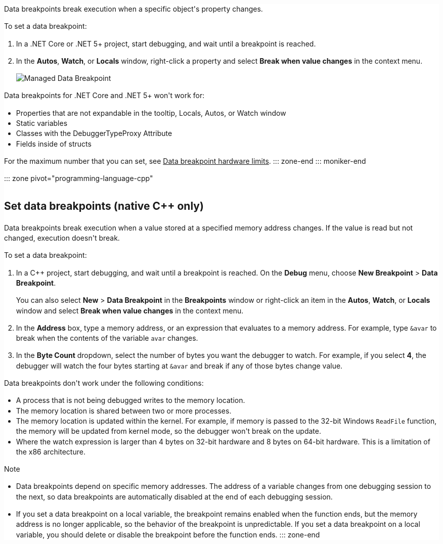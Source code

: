 Data breakpoints break execution when a specific object's property changes.

To set a data breakpoint:

1. In a .NET Core or .NET 5+ project, start debugging, and wait until a breakpoint is reached.

2. In the **Autos**, **Watch**, or **Locals** window, right-click a property and select **Break when value changes** in the context menu.

    ![Managed Data Breakpoint](../debugger/media/managed-data-breakpoint.png "Managed Data Breakpoint")

Data breakpoints for .NET Core and .NET 5+ won't work for:

- Properties that are not expandable in the tooltip, Locals, Autos, or Watch window
- Static variables
- Classes with the DebuggerTypeProxy Attribute
- Fields inside of structs

For the maximum number that you can set, see [Data breakpoint hardware limits](#data-breakpoint-hardware-limits).
::: zone-end
::: moniker-end

::: zone pivot="programming-language-cpp"
## <a name="BKMK_set_a_data_breakpoint_native_cplusplus"></a>Set data breakpoints (native C++ only)

 Data breakpoints break execution when a value stored at a specified memory address changes. If the value is read but not changed, execution doesn't break.

To set a data breakpoint:

1. In a C++ project, start debugging, and wait until a breakpoint is reached. On the **Debug** menu, choose **New Breakpoint** > **Data Breakpoint**.

    You can also select **New** > **Data Breakpoint** in the **Breakpoints** window or right-click an item in the **Autos**, **Watch**, or **Locals** window and select **Break when value changes** in the context menu.

2. In the **Address** box, type a memory address, or an expression that evaluates to a memory address. For example, type `&avar` to break when the contents of the variable `avar` changes.

3. In the **Byte Count** dropdown, select the number of bytes you want the debugger to watch. For example, if you select **4**, the debugger will watch the four bytes starting at `&avar` and break if any of those bytes change value.

Data breakpoints don't work under the following conditions:
- A process that is not being debugged writes to the memory location.
- The memory location is shared between two or more processes.
- The memory location is updated within the kernel. For example, if memory is passed to the 32-bit Windows `ReadFile` function, the memory will be updated from kernel mode, so the debugger won't break on the update.
- Where the watch expression is larger than 4 bytes on 32-bit hardware and 8 bytes on 64-bit hardware. This is a limitation of the x86 architecture.

> [!NOTE]
> - Data breakpoints depend on specific memory addresses. The address of a variable changes from one debugging session to the next, so data breakpoints are automatically disabled at the end of each debugging session.
>
> - If you set a data breakpoint on a local variable, the breakpoint remains enabled when the function ends, but the memory address is no longer applicable, so the behavior of the breakpoint is unpredictable. If you set a data breakpoint on a local variable, you should delete or disable the breakpoint before the function ends.
::: zone-end
